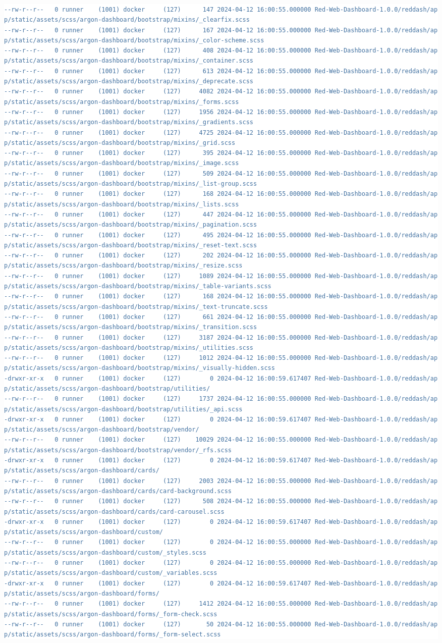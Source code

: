 ```diff
--rw-r--r--   0 runner    (1001) docker     (127)      147 2024-04-12 16:00:55.000000 Red-Web-Dashboard-1.0.0/reddash/app/static/assets/scss/argon-dashboard/bootstrap/mixins/_clearfix.scss
--rw-r--r--   0 runner    (1001) docker     (127)      167 2024-04-12 16:00:55.000000 Red-Web-Dashboard-1.0.0/reddash/app/static/assets/scss/argon-dashboard/bootstrap/mixins/_color-scheme.scss
--rw-r--r--   0 runner    (1001) docker     (127)      408 2024-04-12 16:00:55.000000 Red-Web-Dashboard-1.0.0/reddash/app/static/assets/scss/argon-dashboard/bootstrap/mixins/_container.scss
--rw-r--r--   0 runner    (1001) docker     (127)      613 2024-04-12 16:00:55.000000 Red-Web-Dashboard-1.0.0/reddash/app/static/assets/scss/argon-dashboard/bootstrap/mixins/_deprecate.scss
--rw-r--r--   0 runner    (1001) docker     (127)     4082 2024-04-12 16:00:55.000000 Red-Web-Dashboard-1.0.0/reddash/app/static/assets/scss/argon-dashboard/bootstrap/mixins/_forms.scss
--rw-r--r--   0 runner    (1001) docker     (127)     1956 2024-04-12 16:00:55.000000 Red-Web-Dashboard-1.0.0/reddash/app/static/assets/scss/argon-dashboard/bootstrap/mixins/_gradients.scss
--rw-r--r--   0 runner    (1001) docker     (127)     4725 2024-04-12 16:00:55.000000 Red-Web-Dashboard-1.0.0/reddash/app/static/assets/scss/argon-dashboard/bootstrap/mixins/_grid.scss
--rw-r--r--   0 runner    (1001) docker     (127)      395 2024-04-12 16:00:55.000000 Red-Web-Dashboard-1.0.0/reddash/app/static/assets/scss/argon-dashboard/bootstrap/mixins/_image.scss
--rw-r--r--   0 runner    (1001) docker     (127)      509 2024-04-12 16:00:55.000000 Red-Web-Dashboard-1.0.0/reddash/app/static/assets/scss/argon-dashboard/bootstrap/mixins/_list-group.scss
--rw-r--r--   0 runner    (1001) docker     (127)      168 2024-04-12 16:00:55.000000 Red-Web-Dashboard-1.0.0/reddash/app/static/assets/scss/argon-dashboard/bootstrap/mixins/_lists.scss
--rw-r--r--   0 runner    (1001) docker     (127)      447 2024-04-12 16:00:55.000000 Red-Web-Dashboard-1.0.0/reddash/app/static/assets/scss/argon-dashboard/bootstrap/mixins/_pagination.scss
--rw-r--r--   0 runner    (1001) docker     (127)      495 2024-04-12 16:00:55.000000 Red-Web-Dashboard-1.0.0/reddash/app/static/assets/scss/argon-dashboard/bootstrap/mixins/_reset-text.scss
--rw-r--r--   0 runner    (1001) docker     (127)      202 2024-04-12 16:00:55.000000 Red-Web-Dashboard-1.0.0/reddash/app/static/assets/scss/argon-dashboard/bootstrap/mixins/_resize.scss
--rw-r--r--   0 runner    (1001) docker     (127)     1089 2024-04-12 16:00:55.000000 Red-Web-Dashboard-1.0.0/reddash/app/static/assets/scss/argon-dashboard/bootstrap/mixins/_table-variants.scss
--rw-r--r--   0 runner    (1001) docker     (127)      168 2024-04-12 16:00:55.000000 Red-Web-Dashboard-1.0.0/reddash/app/static/assets/scss/argon-dashboard/bootstrap/mixins/_text-truncate.scss
--rw-r--r--   0 runner    (1001) docker     (127)      661 2024-04-12 16:00:55.000000 Red-Web-Dashboard-1.0.0/reddash/app/static/assets/scss/argon-dashboard/bootstrap/mixins/_transition.scss
--rw-r--r--   0 runner    (1001) docker     (127)     3187 2024-04-12 16:00:55.000000 Red-Web-Dashboard-1.0.0/reddash/app/static/assets/scss/argon-dashboard/bootstrap/mixins/_utilities.scss
--rw-r--r--   0 runner    (1001) docker     (127)     1012 2024-04-12 16:00:55.000000 Red-Web-Dashboard-1.0.0/reddash/app/static/assets/scss/argon-dashboard/bootstrap/mixins/_visually-hidden.scss
-drwxr-xr-x   0 runner    (1001) docker     (127)        0 2024-04-12 16:00:59.617407 Red-Web-Dashboard-1.0.0/reddash/app/static/assets/scss/argon-dashboard/bootstrap/utilities/
--rw-r--r--   0 runner    (1001) docker     (127)     1737 2024-04-12 16:00:55.000000 Red-Web-Dashboard-1.0.0/reddash/app/static/assets/scss/argon-dashboard/bootstrap/utilities/_api.scss
-drwxr-xr-x   0 runner    (1001) docker     (127)        0 2024-04-12 16:00:59.617407 Red-Web-Dashboard-1.0.0/reddash/app/static/assets/scss/argon-dashboard/bootstrap/vendor/
--rw-r--r--   0 runner    (1001) docker     (127)    10029 2024-04-12 16:00:55.000000 Red-Web-Dashboard-1.0.0/reddash/app/static/assets/scss/argon-dashboard/bootstrap/vendor/_rfs.scss
-drwxr-xr-x   0 runner    (1001) docker     (127)        0 2024-04-12 16:00:59.617407 Red-Web-Dashboard-1.0.0/reddash/app/static/assets/scss/argon-dashboard/cards/
--rw-r--r--   0 runner    (1001) docker     (127)     2003 2024-04-12 16:00:55.000000 Red-Web-Dashboard-1.0.0/reddash/app/static/assets/scss/argon-dashboard/cards/card-background.scss
--rw-r--r--   0 runner    (1001) docker     (127)      508 2024-04-12 16:00:55.000000 Red-Web-Dashboard-1.0.0/reddash/app/static/assets/scss/argon-dashboard/cards/card-carousel.scss
-drwxr-xr-x   0 runner    (1001) docker     (127)        0 2024-04-12 16:00:59.617407 Red-Web-Dashboard-1.0.0/reddash/app/static/assets/scss/argon-dashboard/custom/
--rw-r--r--   0 runner    (1001) docker     (127)        0 2024-04-12 16:00:55.000000 Red-Web-Dashboard-1.0.0/reddash/app/static/assets/scss/argon-dashboard/custom/_styles.scss
--rw-r--r--   0 runner    (1001) docker     (127)        0 2024-04-12 16:00:55.000000 Red-Web-Dashboard-1.0.0/reddash/app/static/assets/scss/argon-dashboard/custom/_variables.scss
-drwxr-xr-x   0 runner    (1001) docker     (127)        0 2024-04-12 16:00:59.617407 Red-Web-Dashboard-1.0.0/reddash/app/static/assets/scss/argon-dashboard/forms/
--rw-r--r--   0 runner    (1001) docker     (127)     1412 2024-04-12 16:00:55.000000 Red-Web-Dashboard-1.0.0/reddash/app/static/assets/scss/argon-dashboard/forms/_form-check.scss
--rw-r--r--   0 runner    (1001) docker     (127)       50 2024-04-12 16:00:55.000000 Red-Web-Dashboard-1.0.0/reddash/app/static/assets/scss/argon-dashboard/forms/_form-select.scss
```